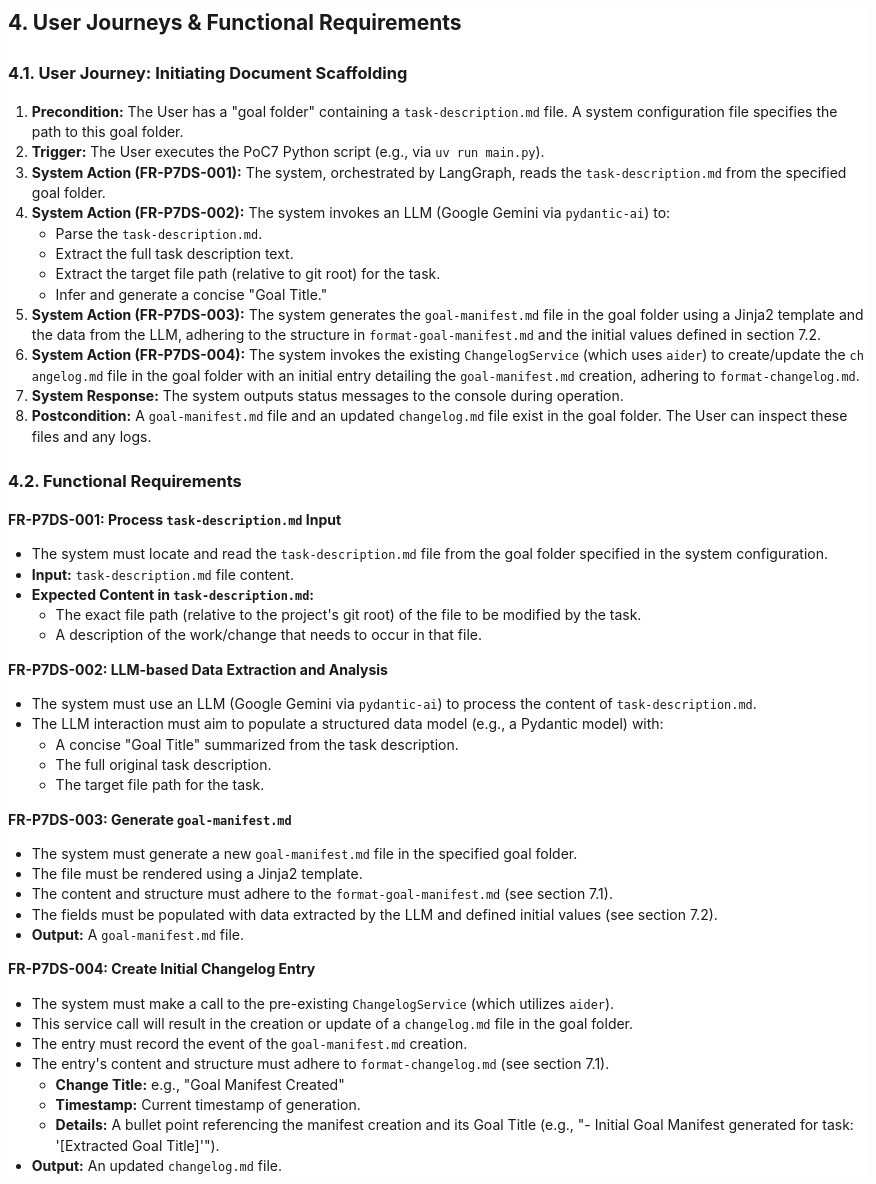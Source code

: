 ## 4. User Journeys & Functional Requirements

### 4.1. User Journey: Initiating Document Scaffolding
1.  **Precondition:** The User has a "goal folder" containing a `task-description.md` file. A system configuration file specifies the path to this goal folder.
2.  **Trigger:** The User executes the PoC7 Python script (e.g., via `uv run main.py`).
3.  **System Action (FR-P7DS-001):** The system, orchestrated by LangGraph, reads the `task-description.md` from the specified goal folder.
4.  **System Action (FR-P7DS-002):** The system invokes an LLM (Google Gemini via `pydantic-ai`) to:
    * Parse the `task-description.md`.
    * Extract the full task description text.
    * Extract the target file path (relative to git root) for the task.
    * Infer and generate a concise "Goal Title."
5.  **System Action (FR-P7DS-003):** The system generates the `goal-manifest.md` file in the goal folder using a Jinja2 template and the data from the LLM, adhering to the structure in `format-goal-manifest.md` and the initial values defined in section 7.2.
6.  **System Action (FR-P7DS-004):** The system invokes the existing `ChangelogService` (which uses `aider`) to create/update the `changelog.md` file in the goal folder with an initial entry detailing the `goal-manifest.md` creation, adhering to `format-changelog.md`.
7.  **System Response:** The system outputs status messages to the console during operation.
8.  **Postcondition:** A `goal-manifest.md` file and an updated `changelog.md` file exist in the goal folder. The User can inspect these files and any logs.

### 4.2. Functional Requirements

**FR-P7DS-001: Process `task-description.md` Input**
* The system must locate and read the `task-description.md` file from the goal folder specified in the system configuration.
* **Input:** `task-description.md` file content.
* **Expected Content in `task-description.md`:**
    * The exact file path (relative to the project's git root) of the file to be modified by the task.
    * A description of the work/change that needs to occur in that file.

**FR-P7DS-002: LLM-based Data Extraction and Analysis**
* The system must use an LLM (Google Gemini via `pydantic-ai`) to process the content of `task-description.md`.
* The LLM interaction must aim to populate a structured data model (e.g., a Pydantic model) with:
    * A concise "Goal Title" summarized from the task description.
    * The full original task description.
    * The target file path for the task.

**FR-P7DS-003: Generate `goal-manifest.md`**
* The system must generate a new `goal-manifest.md` file in the specified goal folder.
* The file must be rendered using a Jinja2 template.
* The content and structure must adhere to the `format-goal-manifest.md` (see section 7.1).
* The fields must be populated with data extracted by the LLM and defined initial values (see section 7.2).
* **Output:** A `goal-manifest.md` file.

**FR-P7DS-004: Create Initial Changelog Entry**
* The system must make a call to the pre-existing `ChangelogService` (which utilizes `aider`).
* This service call will result in the creation or update of a `changelog.md` file in the goal folder.
* The entry must record the event of the `goal-manifest.md` creation.
* The entry's content and structure must adhere to `format-changelog.md` (see section 7.1).
    * **Change Title:** e.g., "Goal Manifest Created"
    * **Timestamp:** Current timestamp of generation.
    * **Details:** A bullet point referencing the manifest creation and its Goal Title (e.g., "- Initial Goal Manifest generated for task: '[Extracted Goal Title]'").
* **Output:** An updated `changelog.md` file.

